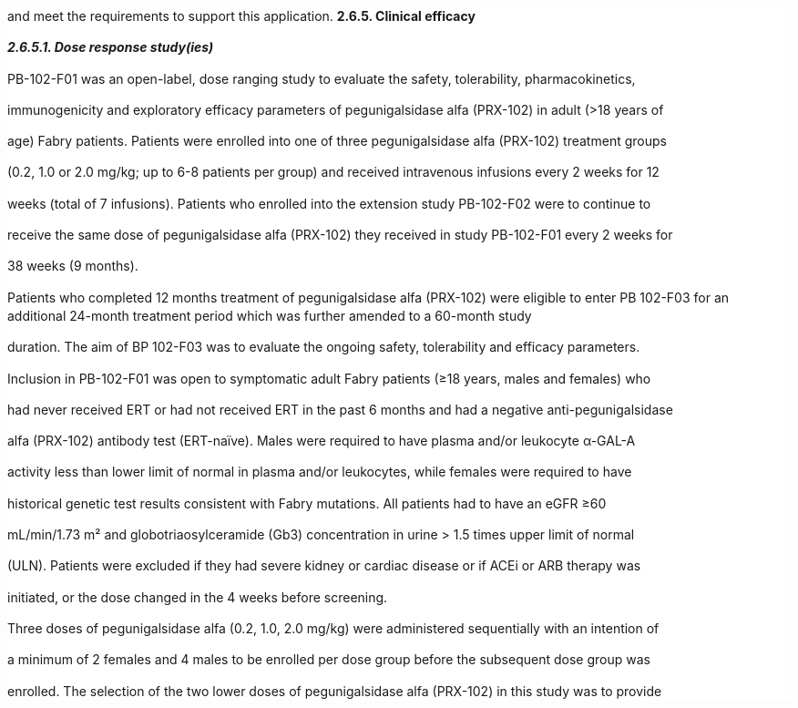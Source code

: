 and meet the requirements to support this application. **2.6.5. Clinical efficacy**

***2.6.5.1. Dose response study(ies)***

PB-102-F01 was an open-label, dose ranging study to evaluate the safety, tolerability, pharmacokinetics,

immunogenicity and exploratory efficacy parameters of pegunigalsidase alfa (PRX-102) in adult (>18 years of

age) Fabry patients. Patients were enrolled into one of three pegunigalsidase alfa (PRX-102) treatment groups

(0.2, 1.0 or 2.0 mg/kg; up to 6-8 patients per group) and received intravenous infusions every 2 weeks for 12

weeks (total of 7 infusions). Patients who enrolled into the extension study PB-102-F02 were to continue to

receive the same dose of pegunigalsidase alfa (PRX-102) they received in study PB-102-F01 every 2 weeks for

38 weeks (9 months).

Patients who completed 12 months treatment of pegunigalsidase alfa (PRX-102) were eligible to enter PB
102-F03 for an additional 24-month treatment period which was further amended to a 60-month study

duration. The aim of BP 102-F03 was to evaluate the ongoing safety, tolerability and efficacy parameters.

Inclusion in PB-102-F01 was open to symptomatic adult Fabry patients (≥18 years, males and females) who

had never received ERT or had not received ERT in the past 6 months and had a negative anti-pegunigalsidase

alfa (PRX-102) antibody test (ERT-naïve). Males were required to have plasma and/or leukocyte α-GAL-A

activity less than lower limit of normal in plasma and/or leukocytes, while females were required to have

historical genetic test results consistent with Fabry mutations. All patients had to have an eGFR ≥60

mL/min/1.73 m² and globotriaosylceramide (Gb3) concentration in urine > 1.5 times upper limit of normal

(ULN). Patients were excluded if they had severe kidney or cardiac disease or if ACEi or ARB therapy was

initiated, or the dose changed in the 4 weeks before screening.

Three doses of pegunigalsidase alfa (0.2, 1.0, 2.0 mg/kg) were administered sequentially with an intention of

a minimum of 2 females and 4 males to be enrolled per dose group before the subsequent dose group was

enrolled. The selection of the two lower doses of pegunigalsidase alfa (PRX-102) in this study was to provide
